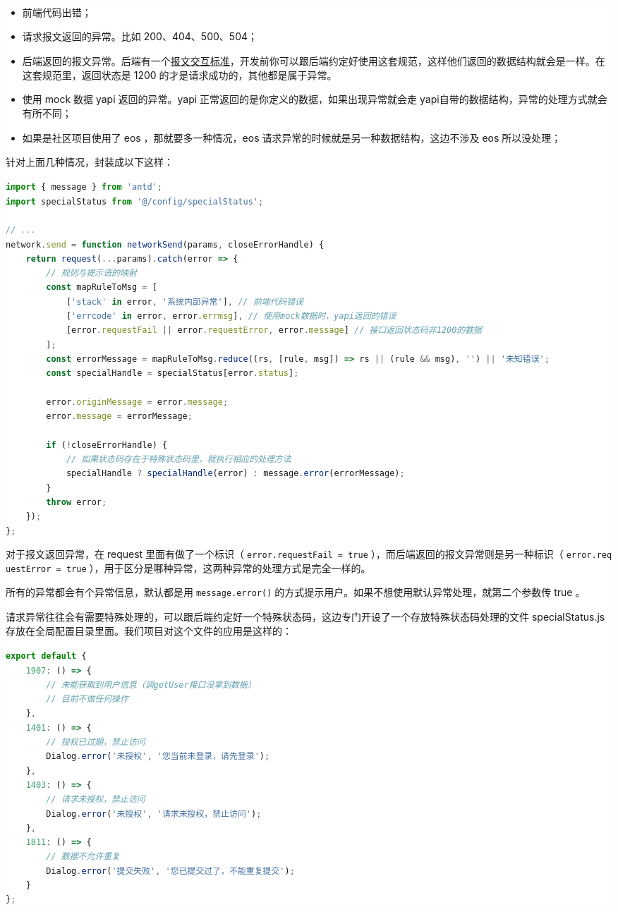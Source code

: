 
- 前端代码出错；
- 请求报文返回的异常。比如 200、404、500、504；
- 后端返回的报文异常。后端有一个[报文交互标准](http://192.168.0.183:4000/system_packet.html)，开发前你可以跟后端约定好使用这套规范，这样他们返回的数据结构就会是一样。在这套规范里，返回状态是 1200 的才是请求成功的，其他都是属于异常。

- 使用 mock 数据 yapi 返回的异常。yapi 正常返回的是你定义的数据，如果出现异常就会走 yapi自带的数据结构，异常的处理方式就会有所不同；
- 如果是社区项目使用了 eos ，那就要多一种情况，eos 请求异常的时候就是另一种数据结构，这边不涉及 eos 所以没处理；

针对上面几种情况，封装成以下这样：

```js
import { message } from 'antd';
import specialStatus from '@/config/specialStatus';

// ...
network.send = function networkSend(params, closeErrorHandle) {
    return request(...params).catch(error => {
        // 规则与提示语的映射
        const mapRuleToMsg = [
            ['stack' in error, '系统内部异常'], // 前端代码错误
            ['errcode' in error, error.errmsg], // 使用mock数据时，yapi返回的错误
            [error.requestFail || error.requestError, error.message] // 接口返回状态码非1200的数据
        ];
        const errorMessage = mapRuleToMsg.reduce((rs, [rule, msg]) => rs || (rule && msg), '') || '未知错误';
        const specialHandle = specialStatus[error.status];

        error.originMessage = error.message;
        error.message = errorMessage;

        if (!closeErrorHandle) {
            // 如果状态码存在于特殊状态码里，就执行相应的处理方法
            specialHandle ? specialHandle(error) : message.error(errorMessage);
        }
        throw error;
    });
};
```

对于报文返回异常，在 request 里面有做了一个标识（ `error.requestFail = true` ），而后端返回的报文异常则是另一种标识（ `error.requestError = true` ），用于区分是哪种异常，这两种异常的处理方式是完全一样的。

所有的异常都会有个异常信息，默认都是用 `message.error()` 的方式提示用户。如果不想使用默认异常处理，就第二个参数传 true 。

请求异常往往会有需要特殊处理的，可以跟后端约定好一个特殊状态码，这边专门开设了一个存放特殊状态码处理的文件 specialStatus.js 存放在全局配置目录里面。我们项目对这个文件的应用是这样的：

```js
export default {
    1907: () => {
        // 未能获取到用户信息（调getUser接口没拿到数据）
        // 目前不做任何操作
    },
    1401: () => {
        // 授权已过期，禁止访问
        Dialog.error('未授权', '您当前未登录，请先登录');
    },
    1403: () => {
        // 请求未授权，禁止访问
        Dialog.error('未授权', '请求未授权，禁止访问');
    },
    1811: () => {
        // 数据不允许重复
        Dialog.error('提交失败', '您已提交过了，不能重复提交');
    }
};
```
